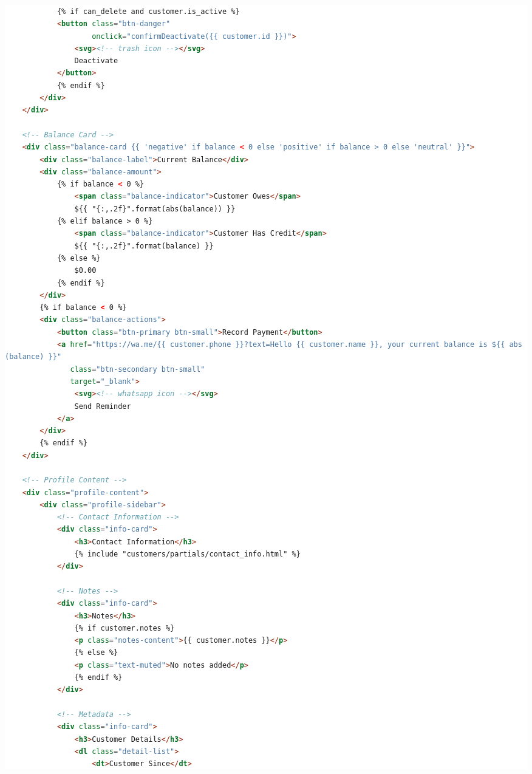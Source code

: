 ```html
            {% if can_delete and customer.is_active %}
            <button class="btn-danger" 
                    onclick="confirmDeactivate({{ customer.id }})">
                <svg><!-- trash icon --></svg>
                Deactivate
            </button>
            {% endif %}
        </div>
    </div>
    
    <!-- Balance Card -->
    <div class="balance-card {{ 'negative' if balance < 0 else 'positive' if balance > 0 else 'neutral' }}">
        <div class="balance-label">Current Balance</div>
        <div class="balance-amount">
            {% if balance < 0 %}
                <span class="balance-indicator">Customer Owes</span>
                ${{ "{:,.2f}".format(abs(balance)) }}
            {% elif balance > 0 %}
                <span class="balance-indicator">Customer Has Credit</span>
                ${{ "{:,.2f}".format(balance) }}
            {% else %}
                $0.00
            {% endif %}
        </div>
        {% if balance < 0 %}
        <div class="balance-actions">
            <button class="btn-primary btn-small">Record Payment</button>
            <a href="https://wa.me/{{ customer.phone }}?text=Hello {{ customer.name }}, your current balance is ${{ abs(balance) }}" 
               class="btn-secondary btn-small"
               target="_blank">
                <svg><!-- whatsapp icon --></svg>
                Send Reminder
            </a>
        </div>
        {% endif %}
    </div>
    
    <!-- Profile Content -->
    <div class="profile-content">
        <div class="profile-sidebar">
            <!-- Contact Information -->
            <div class="info-card">
                <h3>Contact Information</h3>
                {% include "customers/partials/contact_info.html" %}
            </div>
            
            <!-- Notes -->
            <div class="info-card">
                <h3>Notes</h3>
                {% if customer.notes %}
                <p class="notes-content">{{ customer.notes }}</p>
                {% else %}
                <p class="text-muted">No notes added</p>
                {% endif %}
            </div>
            
            <!-- Metadata -->
            <div class="info-card">
                <h3>Customer Details</h3>
                <dl class="detail-list">
                    <dt>Customer Since</dt>
```